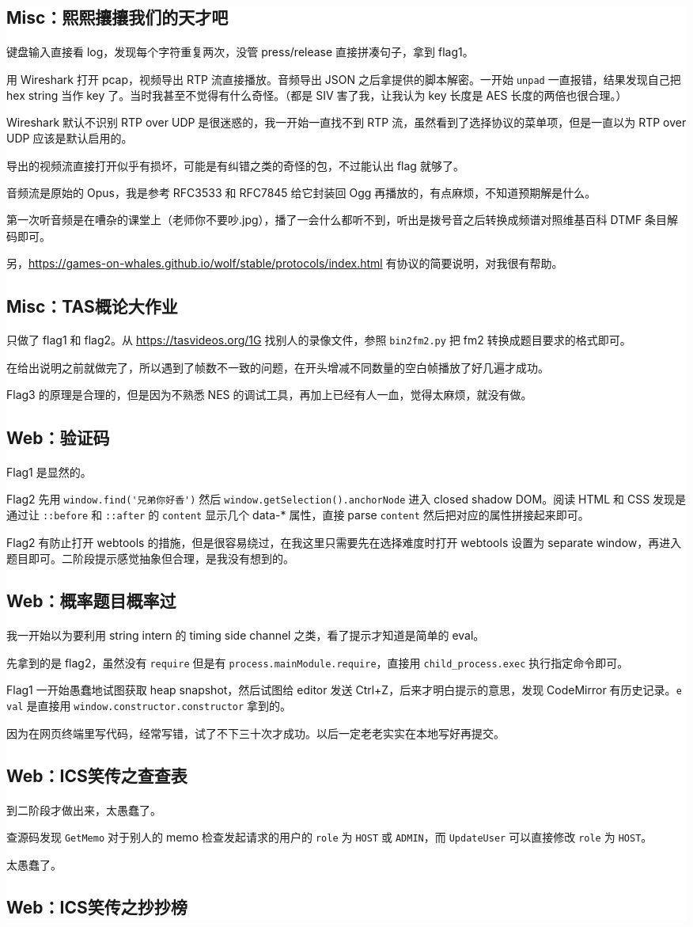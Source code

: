 ## Misc：熙熙攘攘我们的天才吧

键盘输入直接看 log，发现每个字符重复两次，没管 press/release 直接拼凑句子，拿到 flag1。

用 Wireshark 打开 pcap，视频导出 RTP 流直接播放。音频导出 JSON 之后拿提供的脚本解密。一开始 `unpad` 一直报错，结果发现自己把 hex string 当作 key 了。当时我甚至不觉得有什么奇怪。（都是 SIV 害了我，让我认为 key 长度是 AES 长度的两倍也很合理。）

Wireshark 默认不识别 RTP over UDP 是很迷惑的，我一开始一直找不到 RTP 流，虽然看到了选择协议的菜单项，但是一直以为 RTP over UDP 应该是默认启用的。

导出的视频流直接打开似乎有损坏，可能是有纠错之类的奇怪的包，不过能认出 flag 就够了。

音频流是原始的 Opus，我是参考 RFC3533 和 RFC7845 给它封装回 Ogg 再播放的，有点麻烦，不知道预期解是什么。

第一次听音频是在嘈杂的课堂上（老师你不要吵.jpg），播了一会什么都听不到，听出是拨号音之后转换成频谱对照维基百科 DTMF 条目解码即可。

另，<https://games-on-whales.github.io/wolf/stable/protocols/index.html> 有协议的简要说明，对我很有帮助。

## Misc：TAS概论大作业

只做了 flag1 和 flag2。从 <https://tasvideos.org/1G> 找别人的录像文件，参照 `bin2fm2.py` 把 fm2 转换成题目要求的格式即可。

在给出说明之前就做完了，所以遇到了帧数不一致的问题，在开头增减不同数量的空白帧播放了好几遍才成功。

Flag3 的原理是合理的，但是因为不熟悉 NES 的调试工具，再加上已经有人一血，觉得太麻烦，就没有做。

## Web：验证码

Flag1 是显然的。

Flag2 先用 `window.find('兄弟你好香')` 然后 `window.getSelection().anchorNode` 进入 closed shadow DOM。阅读 HTML 和 CSS 发现是通过让 `::before` 和 `::after` 的 `content` 显示几个 data-* 属性，直接 parse `content` 然后把对应的属性拼接起来即可。

Flag2 有防止打开 webtools 的措施，但是很容易绕过，在我这里只需要先在选择难度时打开 webtools 设置为 separate window，再进入题目即可。二阶段提示感觉抽象但合理，是我没有想到的。

## Web：概率题目概率过

我一开始以为要利用 string intern 的 timing side channel 之类，看了提示才知道是简单的 eval。

先拿到的是 flag2，虽然没有 `require` 但是有 `process.mainModule.require`，直接用 `child_process.exec` 执行指定命令即可。

Flag1 一开始愚蠢地试图获取 heap snapshot，然后试图给 editor 发送 Ctrl+Z，后来才明白提示的意思，发现 CodeMirror 有历史记录。`eval` 是直接用 `window.constructor.constructor` 拿到的。

因为在网页终端里写代码，经常写错，试了不下三十次才成功。以后一定老老实实在本地写好再提交。

## Web：ICS笑传之查查表

到二阶段才做出来，太愚蠢了。

查源码发现 `GetMemo` 对于别人的 memo 检查发起请求的用户的 `role` 为 `HOST` 或 `ADMIN`，而 `UpdateUser` 可以直接修改 `role` 为 `HOST`。

太愚蠢了。

## Web：ICS笑传之抄抄榜

